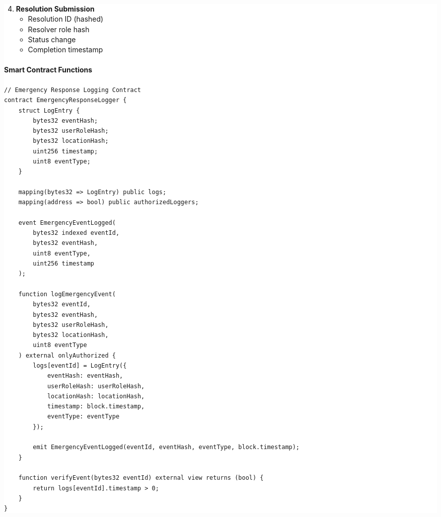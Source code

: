 4. **Resolution Submission**
   - Resolution ID (hashed)
   - Resolver role hash
   - Status change
   - Completion timestamp

#### Smart Contract Functions

```solidity
// Emergency Response Logging Contract
contract EmergencyResponseLogger {
    struct LogEntry {
        bytes32 eventHash;
        bytes32 userRoleHash;
        bytes32 locationHash;
        uint256 timestamp;
        uint8 eventType;
    }
    
    mapping(bytes32 => LogEntry) public logs;
    mapping(address => bool) public authorizedLoggers;
    
    event EmergencyEventLogged(
        bytes32 indexed eventId,
        bytes32 eventHash,
        uint8 eventType,
        uint256 timestamp
    );
    
    function logEmergencyEvent(
        bytes32 eventId,
        bytes32 eventHash,
        bytes32 userRoleHash,
        bytes32 locationHash,
        uint8 eventType
    ) external onlyAuthorized {
        logs[eventId] = LogEntry({
            eventHash: eventHash,
            userRoleHash: userRoleHash,
            locationHash: locationHash,
            timestamp: block.timestamp,
            eventType: eventType
        });
        
        emit EmergencyEventLogged(eventId, eventHash, eventType, block.timestamp);
    }
    
    function verifyEvent(bytes32 eventId) external view returns (bool) {
        return logs[eventId].timestamp > 0;
    }
}
```
